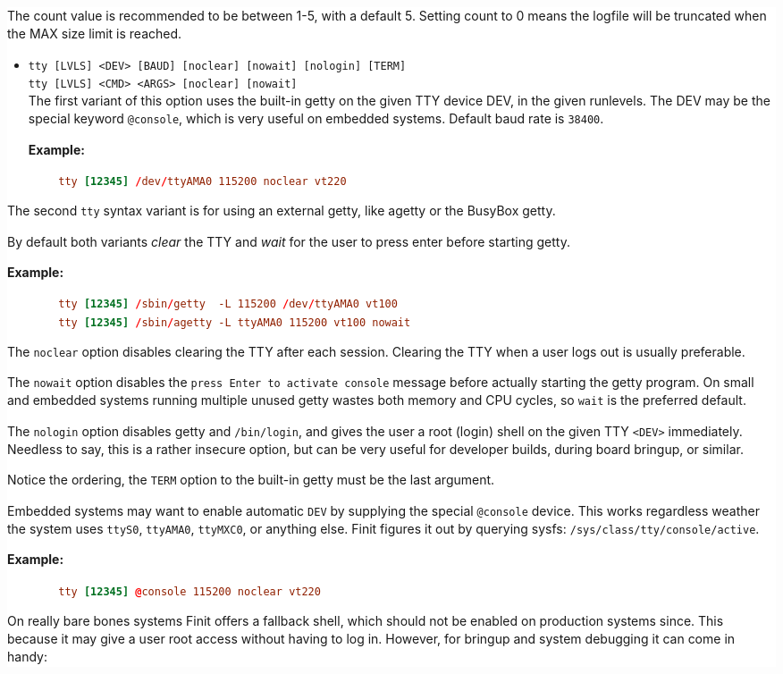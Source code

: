   The count value is recommended to be between 1-5, with a default 5.
  Setting count to 0 means the logfile will be truncated when the MAX
  size limit is reached.

* `tty [LVLS] <DEV> [BAUD] [noclear] [nowait] [nologin] [TERM]`  
  `tty [LVLS] <CMD> <ARGS> [noclear] [nowait]`  
  The first variant of this option uses the built-in getty on the given
  TTY device DEV, in the given runlevels.  The DEV may be the special
  keyword `@console`, which is very useful on embedded systems.  Default
  baud rate is `38400`.

  **Example:**
```conf
        tty [12345] /dev/ttyAMA0 115200 noclear vt220
```

  The second `tty` syntax variant is for using an external getty, like
  agetty or the BusyBox getty.
    
  By default both variants *clear* the TTY and *wait* for the user to
  press enter before starting getty.

  **Example:**
```conf
        tty [12345] /sbin/getty  -L 115200 /dev/ttyAMA0 vt100
        tty [12345] /sbin/agetty -L ttyAMA0 115200 vt100 nowait
```

  The `noclear` option disables clearing the TTY after each session.
  Clearing the TTY when a user logs out is usually preferable.
  
  The `nowait` option disables the `press Enter to activate console`
  message before actually starting the getty program.  On small and
  embedded systems running multiple unused getty wastes both memory
  and CPU cycles, so `wait` is the preferred default.

  The `nologin` option disables getty and `/bin/login`, and gives the
  user a root (login) shell on the given TTY `<DEV>` immediately.
  Needless to say, this is a rather insecure option, but can be very
  useful for developer builds, during board bringup, or similar.

  Notice the ordering, the `TERM` option to the built-in getty must be
  the last argument.

  Embedded systems may want to enable automatic `DEV` by supplying the
  special `@console` device.  This works regardless weather the system
  uses `ttyS0`, `ttyAMA0`, `ttyMXC0`, or anything else.  Finit figures
  it out by querying sysfs: `/sys/class/tty/console/active`.

  **Example:**
```conf
        tty [12345] @console 115200 noclear vt220
```

  On really bare bones systems Finit offers a fallback shell, which
  should not be enabled on production systems since.  This because it
  may give a user root access without having to log in.  However, for
  bringup and system debugging it can come in handy:


[run-parts(8)]: http://manpages.debian.org/cgi-bin/man.cgi?query=run-parts